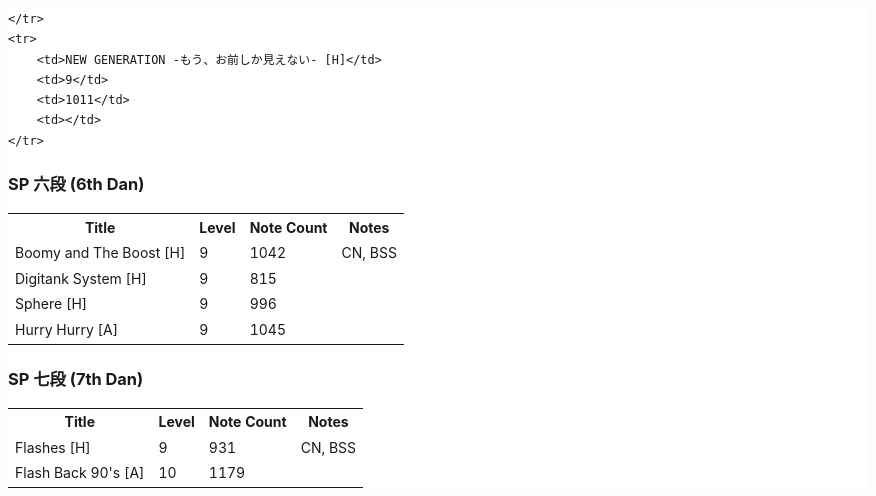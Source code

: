     </tr>
    <tr>
        <td>NEW GENERATION -もう、お前しか見えない- [H]</td>
        <td>9</td>
        <td>1011</td>
        <td></td>
    </tr>

</table>

### SP 六段 (6th Dan)

<table class="dantable">
    <tr>
        <th class="title">Title</th>
        <th class="level">Level</th>
        <th class="note_count">Note Count</th>
        <th class="notes">Notes</th>
    </tr>
    <tr>
        <td>Boomy and The Boost [H]</td>
        <td>9</td>
        <td>1042</td>
        <td>CN, BSS</td>
    </tr>
    <tr>
        <td>Digitank System [H]</td>
        <td>9</td>
        <td>815</td>
        <td></td>
    </tr>
    <tr>
        <td>Sphere [H]</td>
        <td>9</td>
        <td>996</td>
        <td></td>
    </tr>
    <tr>
        <td>Hurry Hurry [A]</td>
        <td>9</td>
        <td>1045</td>
        <td></td>
    </tr>

</table>

### SP 七段 (7th Dan)

<table class="dantable">
    <tr>
        <th class="title">Title</th>
        <th class="level">Level</th>
        <th class="note_count">Note Count</th>
        <th class="notes">Notes</th>
    </tr>
    <tr>
        <td>Flashes [H]</td>
        <td>9</td>
        <td>931</td>
        <td>CN, BSS</td>
    </tr>
    <tr>
        <td>Flash Back 90's [A]</td>
        <td>10</td>
        <td>1179</td>